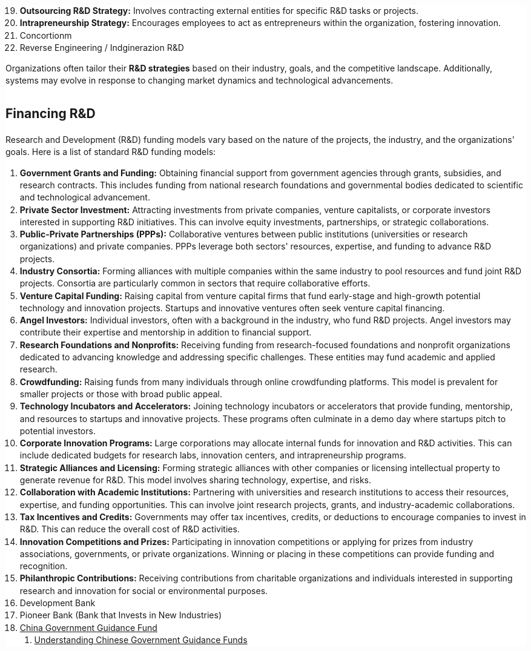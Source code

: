 19. **Outsourcing R&D Strategy:** Involves contracting external entities for specific R&D tasks or projects.
20. **Intrapreneurship Strategy:** Encourages employees to act as entrepreneurs within the organization, fostering innovation.
21. Concortionm
22. Reverse Engineering / Indginerazion  R&D

Organizations often tailor their **R&D strategies** based on their industry, goals, and the competitive landscape. Additionally, systems may evolve in response to changing market dynamics and technological advancements.

## Financing R&D

Research and Development (R&D) funding models vary based on the nature of the projects, the industry, and the organizations' goals. Here is a list of standard R&D funding models:

1. **Government Grants and Funding:** Obtaining financial support from government agencies through grants, subsidies, and research contracts. This includes funding from national research foundations and governmental bodies dedicated to scientific and technological advancement.
2. **Private Sector Investment:** Attracting investments from private companies, venture capitalists, or corporate investors interested in supporting R&D initiatives. This can involve equity investments, partnerships, or strategic collaborations.
3. **Public-Private Partnerships (PPPs):** Collaborative ventures between public institutions (universities or research organizations) and private companies. PPPs leverage both sectors' resources, expertise, and funding to advance R&D projects.
4. **Industry Consortia:** Forming alliances with multiple companies within the same industry to pool resources and fund joint R&D projects. Consortia are particularly common in sectors that require collaborative efforts.
5. **Venture Capital Funding:** Raising capital from venture capital firms that fund early-stage and high-growth potential technology and innovation projects. Startups and innovative ventures often seek venture capital financing.
6. **Angel Investors:** Individual investors, often with a background in the industry, who fund R&D projects. Angel investors may contribute their expertise and mentorship in addition to financial support.
7. **Research Foundations and Nonprofits:** Receiving funding from research-focused foundations and nonprofit organizations dedicated to advancing knowledge and addressing specific challenges. These entities may fund academic and applied research.
8. **Crowdfunding:** Raising funds from many individuals through online crowdfunding platforms. This model is prevalent for smaller projects or those with broad public appeal.
9. **Technology Incubators and Accelerators:** Joining technology incubators or accelerators that provide funding, mentorship, and resources to startups and innovative projects. These programs often culminate in a demo day where startups pitch to potential investors.
10. **Corporate Innovation Programs:** Large corporations may allocate internal funds for innovation and R&D activities. This can include dedicated budgets for research labs, innovation centers, and intrapreneurship programs.
11. **Strategic Alliances and Licensing:** Forming strategic alliances with other companies or licensing intellectual property to generate revenue for R&D. This model involves sharing technology, expertise, and risks.
12. **Collaboration with Academic Institutions:** Partnering with universities and research institutions to access their resources, expertise, and funding opportunities. This can involve joint research projects, grants, and industry-academic collaborations.
13. **Tax Incentives and Credits:** Governments may offer tax incentives, credits, or deductions to encourage companies to invest in R&D. This can reduce the overall cost of R&D activities.
14. **Innovation Competitions and Prizes:** Participating in innovation competitions or applying for prizes from industry associations, governments, or private organizations. Winning or placing in these competitions can provide funding and recognition.
15. **Philanthropic Contributions:** Receiving contributions from charitable organizations and individuals interested in supporting research and innovation for social or environmental purposes.
16. Development Bank
17. Pioneer Bank (Bank that Invests in New Industries)
18. [China Government Guidance Fund](https://en.wikipedia.org/wiki/China_Government_Guidance_Fund)
    1. [Understanding Chinese Government Guidance Funds](https://cset.georgetown.edu/publication/understanding-chinese-government-guidance-funds/)